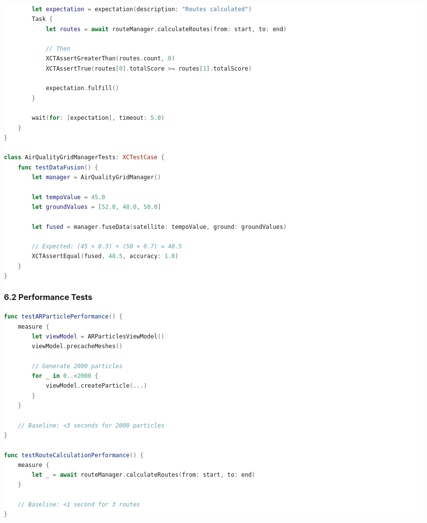 ```swift
        let expectation = expectation(description: "Routes calculated")
        Task {
            let routes = await routeManager.calculateRoutes(from: start, to: end)

            // Then
            XCTAssertGreaterThan(routes.count, 0)
            XCTAssertTrue(routes[0].totalScore >= routes[1].totalScore)

            expectation.fulfill()
        }

        wait(for: [expectation], timeout: 5.0)
    }
}

class AirQualityGridManagerTests: XCTestCase {
    func testDataFusion() {
        let manager = AirQualityGridManager()

        let tempoValue = 45.0
        let groundValues = [52.0, 48.0, 50.0]

        let fused = manager.fuseData(satellite: tempoValue, ground: groundValues)

        // Expected: (45 × 0.3) + (50 × 0.7) = 48.5
        XCTAssertEqual(fused, 48.5, accuracy: 1.0)
    }
}
```

### 6.2 Performance Tests

```swift
func testARParticlePerformance() {
    measure {
        let viewModel = ARParticlesViewModel()
        viewModel.precacheMeshes()

        // Generate 2000 particles
        for _ in 0..<2000 {
            viewModel.createParticle(...)
        }
    }

    // Baseline: <3 seconds for 2000 particles
}

func testRouteCalculationPerformance() {
    measure {
        let _ = await routeManager.calculateRoutes(from: start, to: end)
    }

    // Baseline: <1 second for 3 routes
}
```
